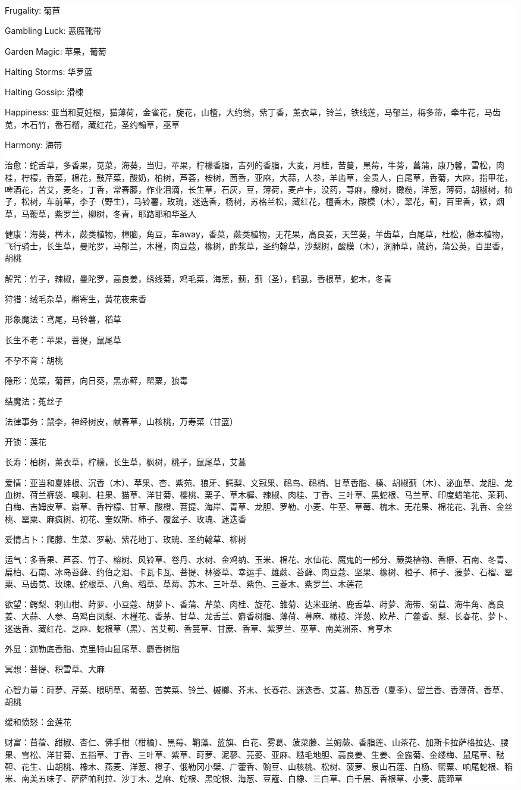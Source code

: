 Frugality: 菊苣

Gambling Luck: 恶魔靴带

Garden Magic: 苹果，葡萄

Halting Storms: 华罗蓝

Halting Gossip: 滑楝

Happiness: 亚当和夏娃根，猫薄荷，金雀花，旋花，山楂，大约翁，紫丁香，薰衣草，铃兰，铁线莲，马郁兰，梅多蒂，牵牛花，马齿苋，木石竹，番石榴，藏红花，圣约翰草，巫草

Harmony: 海带

治愈：蛇舌草，多香果，苋菜，海葵，当归，苹果，柠檬香脂，吉列的香脂，大麦，月桂，苦蔓，黑莓，牛蒡，菖蒲，康乃馨，雪松，肉桂，柠檬，香菜，棉花，鼓芹菜，酸奶，柏树，芦荟，桉树，茴香，亚麻，大蒜，人参，羊齿草，金贵人，白尾草，香菊，大麻，指甲花，啤酒花，苦艾，麦冬，丁香，常春藤，作业泪滴，长生草，石灰，豆，薄荷，麦卢卡，没药，荨麻，橡树，橄榄，洋葱，薄荷，胡椒树，柿子，松树，车前草，李子（野生），马铃薯，玫瑰，迷迭香，杨树，苏格兰松，藏红花，檀香木，酸模（木），翠花，蓟，百里香，铁，烟草，马鞭草，紫罗兰，柳树，冬青，耶路耶和华圣人

健康：海葵，梣木，蕨类植物，樟脑，角豆，车away，香菜，蕨类植物，无花果，高良姜，天竺葵，羊齿草，白尾草，杜松，藤本植物，飞行骑士，长生草，曼陀罗，马郁兰，木槿，肉豆蔻，橡树，酢浆草，圣约翰草，沙梨树，酸模（木），润肺草，藏药，蒲公英，百里香，胡桃

解咒：竹子，辣椒，曼陀罗，高良姜，绣线菊，鸡毛菜，海葱，蓟，蓟（圣），鹤虱，香根草，蛇木，冬青

狩猎：绒毛杂草，槲寄生，黄花夜来香

形象魔法：鸢尾，马铃薯，稻草

长生不老：苹果，菩提，鼠尾草

不孕不育：胡桃

隐形：苋菜，菊苣，向日葵，黑赤藓，罂粟，狼毒

结魔法：菟丝子

法律事务：鼠李，神经树皮，献春草，山核桃，万寿菜（甘蓝）

开锁：莲花

长寿：柏树，薰衣草，柠檬，长生草，枫树，桃子，鼠尾草，艾蒿

爱情：亚当和夏娃根、沉香（木）、苹果、杏、紫苑、狼牙、鳄梨、文冠果、鳾鸟、鳾梢、甘草香脂、榛、胡椒蓟（木）、泌血草、龙胆、龙血树、荷兰裤袋、噢利、柱果、猫草、洋甘菊、樱桃、栗子、草木樨、辣椒、肉桂、丁香、三叶草、黑蛇根、马兰草、印度蜡笔花、茉莉、白梅、吉姆皮草、霜草、香柠檬、甘草、酸橙、菩提、海岸、青草、龙胆、罗勒、小麦、牛至、草莓、槐木、无花果、棉花花、乳香、金丝桃、罂粟、麻疯树、初花、奎奴斯、柿子、覆盆子、玫瑰、迷迭香

爱情占卜：爬藤、生菜、罗勒、紫花地丁、玫瑰、圣约翰草、柳树

运气：多香果、芦荟、竹子、榕树、风铃草、卷丹、水树、金鸡纳、玉米、棉花、水仙花、魔鬼的一部分、蕨类植物、香榧、石南、冬青、扁柏、石南、冰岛苔藓、约伯之泪、卡瓦卡瓦、菩提、林婆草、幸运手、雄蕨、苔藓、肉豆蔻、坚果、橡树、橙子、柿子、菠萝、石榴、罂粟、马齿苋、玫瑰、蛇根草、八角、稻草、草莓、苏木、三叶草、紫色、三菱木、紫罗兰、木莲花

欲望：鳄梨、刺山柑、莳萝、小豆蔻、胡萝卜、香蒲、芹菜、肉桂、旋花、雏菊、达米亚纳、鹿舌草、莳萝、海带、菊苣、海牛角、高良姜、大蒜、人参、乌鸡白凤梨、木槿花、香茅、甘草、龙舌兰、麝香树脂、薄荷、荨麻、橄榄、洋葱、欧芹、广藿香、梨、长春花、萝卜、迷迭香、藏红花、芝麻、蛇根草（黑）、苦艾蓟、香蔓草、甘蔗、香草、紫罗兰、巫草、南美洲茶、育亨木

外显：迦勒底香脂、克里特山鼠尾草、麝香树脂

冥想：菩提、积雪草、大麻

心智力量：莳萝、芹菜、眼明草、葡萄、苦荬菜、铃兰、槭榔、芥末、长春花、迷迭香、艾蒿、热瓦香（夏季）、留兰香、香薄荷、香草、胡桃

缓和愤怒：金莲花

财富：苜蓿、甜椒、杏仁、佛手柑（柑橘）、黑莓、鞘藻、蓝旗、白花、雾葛、菠菜藤、兰姆蕨、香脂莲、山茶花、加斯卡拉萨格拉达、腰果、雪松、洋甘菊、五指草、丁香、三叶草、紫草、莳萝、泥蓼、芫荽、亚麻、糙毛地胆、高良姜、生姜、金露菊、金缕梅、鼠尾草、鞑靼、花生、山胡桃、橡木、燕麦、洋葱、橙子、俄勒冈小檗、广藿香、豌豆、山核桃、松树、菠萝、泉山石莲、白杨、罂粟、响尾蛇根、稻米、南美五味子、萨萨帕利拉、沙丁木、芝麻、蛇根、黑蛇根、海葱、豆蔻、白橡、三白草、白千层、香根草、小麦、鹿蹄草
